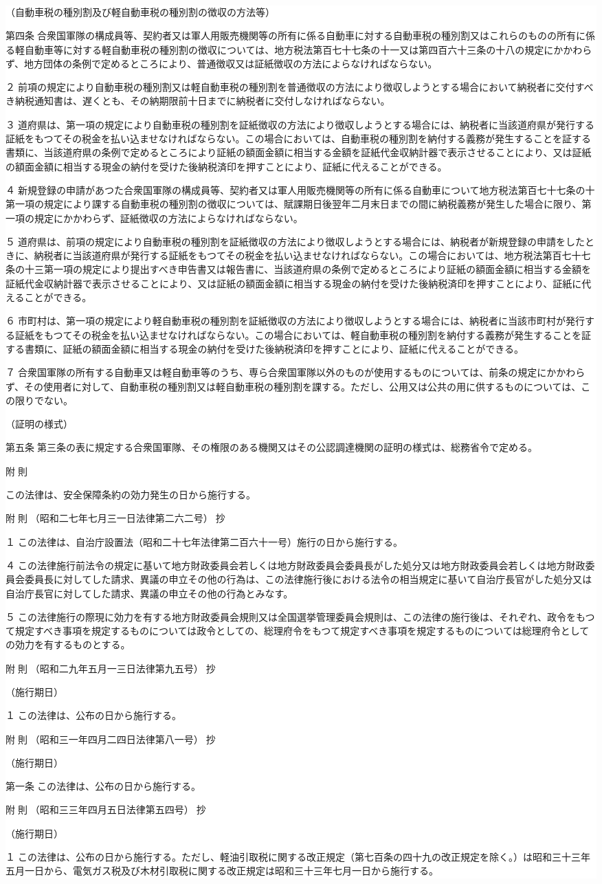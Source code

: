 （自動車税の種別割及び軽自動車税の種別割の徴収の方法等）

第四条 合衆国軍隊の構成員等、契約者又は軍人用販売機関等の所有に係る自動車に対する自動車税の種別割又はこれらのものの所有に係る軽自動車等に対する軽自動車税の種別割の徴収については、地方税法第百七十七条の十一又は第四百六十三条の十八の規定にかかわらず、地方団体の条例で定めるところにより、普通徴収又は証紙徴収の方法によらなければならない。

２ 前項の規定により自動車税の種別割又は軽自動車税の種別割を普通徴収の方法により徴収しようとする場合において納税者に交付すべき納税通知書は、遅くとも、その納期限前十日までに納税者に交付しなければならない。

３ 道府県は、第一項の規定により自動車税の種別割を証紙徴収の方法により徴収しようとする場合には、納税者に当該道府県が発行する証紙をもつてその税金を払い込ませなければならない。この場合においては、自動車税の種別割を納付する義務が発生することを証する書類に、当該道府県の条例で定めるところにより証紙の額面金額に相当する金額を証紙代金収納計器で表示させることにより、又は証紙の額面金額に相当する現金の納付を受けた後納税済印を押すことにより、証紙に代えることができる。

４ 新規登録の申請があつた合衆国軍隊の構成員等、契約者又は軍人用販売機関等の所有に係る自動車について地方税法第百七十七条の十第一項の規定により課する自動車税の種別割の徴収については、賦課期日後翌年二月末日までの間に納税義務が発生した場合に限り、第一項の規定にかかわらず、証紙徴収の方法によらなければならない。

５ 道府県は、前項の規定により自動車税の種別割を証紙徴収の方法により徴収しようとする場合には、納税者が新規登録の申請をしたときに、納税者に当該道府県が発行する証紙をもつてその税金を払い込ませなければならない。この場合においては、地方税法第百七十七条の十三第一項の規定により提出すべき申告書又は報告書に、当該道府県の条例で定めるところにより証紙の額面金額に相当する金額を証紙代金収納計器で表示させることにより、又は証紙の額面金額に相当する現金の納付を受けた後納税済印を押すことにより、証紙に代えることができる。

６ 市町村は、第一項の規定により軽自動車税の種別割を証紙徴収の方法により徴収しようとする場合には、納税者に当該市町村が発行する証紙をもつてその税金を払い込ませなければならない。この場合においては、軽自動車税の種別割を納付する義務が発生することを証する書類に、証紙の額面金額に相当する現金の納付を受けた後納税済印を押すことにより、証紙に代えることができる。

７ 合衆国軍隊の所有する自動車又は軽自動車等のうち、専ら合衆国軍隊以外のものが使用するものについては、前条の規定にかかわらず、その使用者に対して、自動車税の種別割又は軽自動車税の種別割を課する。ただし、公用又は公共の用に供するものについては、この限りでない。

（証明の様式）

第五条 第三条の表に規定する合衆国軍隊、その権限のある機関又はその公認調達機関の証明の様式は、総務省令で定める。

附 則

この法律は、安全保障条約の効力発生の日から施行する。

附 則 （昭和二七年七月三一日法律第二六二号） 抄

１ この法律は、自治庁設置法（昭和二十七年法律第二百六十一号）施行の日から施行する。

４ この法律施行前法令の規定に基いて地方財政委員会若しくは地方財政委員会委員長がした処分又は地方財政委員会若しくは地方財政委員会委員長に対してした請求、異議の申立その他の行為は、この法律施行後における法令の相当規定に基いて自治庁長官がした処分又は自治庁長官に対してした請求、異議の申立その他の行為とみなす。

５ この法律施行の際現に効力を有する地方財政委員会規則又は全国選挙管理委員会規則は、この法律の施行後は、それぞれ、政令をもつて規定すべき事項を規定するものについては政令としての、総理府令をもつて規定すべき事項を規定するものについては総理府令としての効力を有するものとする。

附 則 （昭和二九年五月一三日法律第九五号） 抄

（施行期日）

１ この法律は、公布の日から施行する。

附 則 （昭和三一年四月二四日法律第八一号） 抄

（施行期日）

第一条 この法律は、公布の日から施行する。

附 則 （昭和三三年四月五日法律第五四号） 抄

（施行期日）

１ この法律は、公布の日から施行する。ただし、軽油引取税に関する改正規定（第七百条の四十九の改正規定を除く。）は昭和三十三年五月一日から、電気ガス税及び木材引取税に関する改正規定は昭和三十三年七月一日から施行する。
